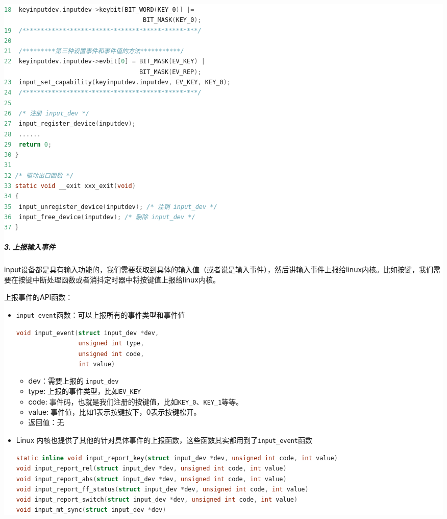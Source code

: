 ```c
18  keyinputdev.inputdev->keybit[BIT_WORD(KEY_0)] |=
                                      BIT_MASK(KEY_0);
19  /************************************************/
20
21  /*********第三种设置事件和事件值的方法***********/
22  keyinputdev.inputdev->evbit[0] = BIT_MASK(EV_KEY) |
                                     BIT_MASK(EV_REP);
23  input_set_capability(keyinputdev.inputdev, EV_KEY, KEY_0);
24  /************************************************/
25 
26  /* 注册 input_dev */
27  input_register_device(inputdev);
28  ......
29  return 0;
30 }
31
32 /* 驱动出口函数 */
33 static void __exit xxx_exit(void)
34 {
35  input_unregister_device(inputdev); /* 注销 input_dev */
36  input_free_device(inputdev); /* 删除 input_dev */
37 }
```

##### 3. 上报输入事件

input设备都是具有输入功能的，我们需要获取到具体的输入值（或者说是输入事件），然后讲输入事件上报给linux内核。比如按键，我们需要在按键中断处理函数或者消抖定时器中将按键值上报给linux内核。

上报事件的API函数：

* `input_event`函数：可以上报所有的事件类型和事件值

  ```c
  void input_event(struct input_dev *dev, 
                   unsigned int type, 
                   unsigned int code, 
                   int value)
  ```

  * dev：需要上报的 `input_dev`
  * type: 上报的事件类型，比如`EV_KEY`
  * code: 事件码，也就是我们注册的按键值，比如`KEY_0`、`KEY_1`等等。
  * value: 事件值，比如1表示按键按下，0表示按键松开。
  * 返回值：无

* Linux 内核也提供了其他的针对具体事件的上报函数，这些函数其实都用到了`input_event`函数

  ```c
  static inline void input_report_key(struct input_dev *dev, unsigned int code, int value)
  void input_report_rel(struct input_dev *dev, unsigned int code, int value)
  void input_report_abs(struct input_dev *dev, unsigned int code, int value)
  void input_report_ff_status(struct input_dev *dev, unsigned int code, int value)
  void input_report_switch(struct input_dev *dev, unsigned int code, int value)
  void input_mt_sync(struct input_dev *dev)
  ```
